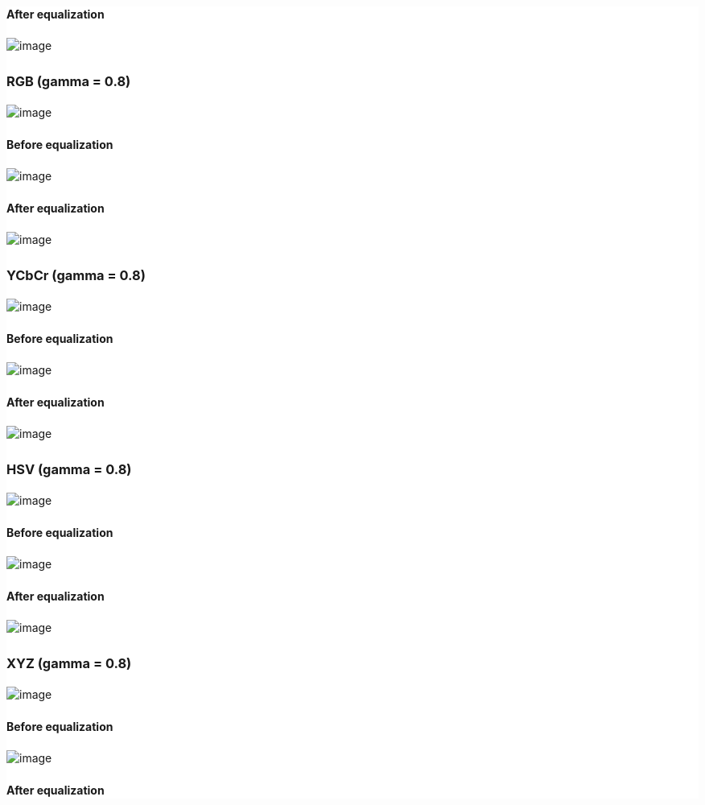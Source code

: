 #### After equalization

![image](https://user-images.githubusercontent.com/55833503/227802077-1a9a755f-14f5-41a4-be08-c47041a71def.png)

### RGB (gamma = 0.8)

![image](https://user-images.githubusercontent.com/55833503/227801844-17ae8006-6d24-417d-a5a7-18ba0605ee3f.png)

#### Before equalization

![image](https://user-images.githubusercontent.com/55833503/227802262-e2f27cac-af0a-4ea2-bdc3-4ef509b2e24b.png)

#### After equalization

![image](https://user-images.githubusercontent.com/55833503/227802272-f61b5dab-ee56-46d8-9bbf-47ef616dd5be.png)

### YCbCr  (gamma = 0.8)

![image](https://user-images.githubusercontent.com/55833503/227801916-b90490c6-bcb6-4d3e-a84c-2fbf1c49c4b8.png)

#### Before equalization

![image](https://user-images.githubusercontent.com/55833503/227802282-5371c655-7bb6-427e-ad73-9a2eec8badc2.png)

#### After equalization

![image](https://user-images.githubusercontent.com/55833503/227802320-0b5468e2-a484-4ca3-a907-b519b844c08c.png)

### HSV (gamma = 0.8)

![image](https://user-images.githubusercontent.com/55833503/227801935-043255f1-8e8f-4ae9-b0ad-2fdef8cdea2d.png)

#### Before equalization

![image](https://user-images.githubusercontent.com/55833503/227802393-ca291857-b6d3-48ae-8d3e-40640de8642e.png)

#### After equalization

![image](https://user-images.githubusercontent.com/55833503/227802403-01a50180-3d81-45c6-9347-acf8c6d6d557.png)

### XYZ (gamma = 0.8)

![image](https://user-images.githubusercontent.com/55833503/227801975-dbae7073-839f-4d51-8994-a275a120429e.png)

#### Before equalization

![image](https://user-images.githubusercontent.com/55833503/227802407-3d8fb356-652d-47fd-8f2d-3c12a283f80a.png)

#### After equalization
